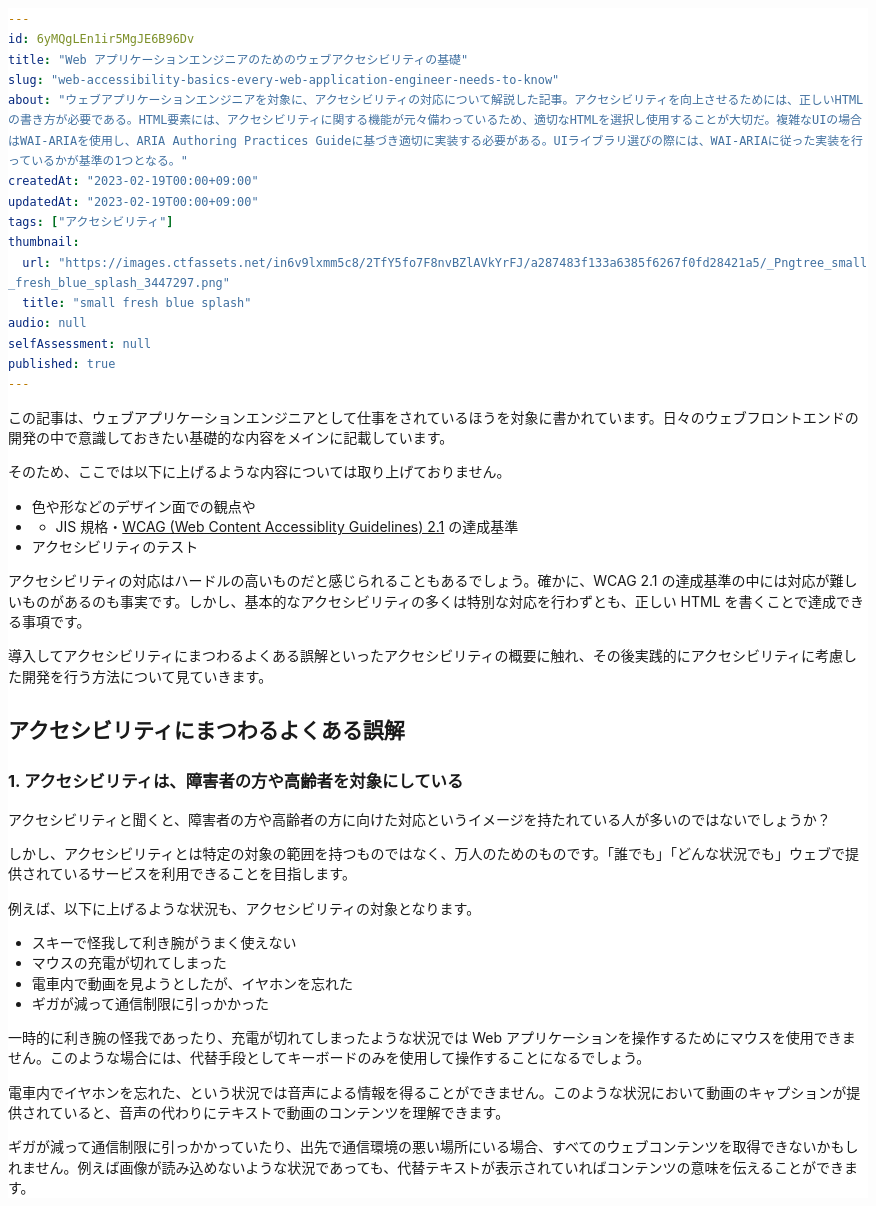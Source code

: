 ```yaml
---
id: 6yMQgLEn1ir5MgJE6B96Dv
title: "Web アプリケーションエンジニアのためのウェブアクセシビリティの基礎"
slug: "web-accessibility-basics-every-web-application-engineer-needs-to-know"
about: "ウェブアプリケーションエンジニアを対象に、アクセシビリティの対応について解説した記事。アクセシビリティを向上させるためには、正しいHTMLの書き方が必要である。HTML要素には、アクセシビリティに関する機能が元々備わっているため、適切なHTMLを選択し使用することが大切だ。複雑なUIの場合はWAI-ARIAを使用し、ARIA Authoring Practices Guideに基づき適切に実装する必要がある。UIライブラリ選びの際には、WAI-ARIAに従った実装を行っているかが基準の1つとなる。"
createdAt: "2023-02-19T00:00+09:00"
updatedAt: "2023-02-19T00:00+09:00"
tags: ["アクセシビリティ"]
thumbnail:
  url: "https://images.ctfassets.net/in6v9lxmm5c8/2TfY5fo7F8nvBZlAVkYrFJ/a287483f133a6385f6267f0fd28421a5/_Pngtree_small_fresh_blue_splash_3447297.png"
  title: "small fresh blue splash"
audio: null
selfAssessment: null
published: true
---
```

この記事は、ウェブアプリケーションエンジニアとして仕事をされているほうを対象に書かれています。日々のウェブフロントエンドの開発の中で意識しておきたい基礎的な内容をメインに記載しています。

そのため、ここでは以下に上げるような内容については取り上げておりません。

- 色や形などのデザイン面での観点や
- - JIS 規格・[WCAG (Web Content Accessiblity Guidelines) 2.1](https://www.w3.org/TR/WCAG21/) の達成基準
- アクセシビリティのテスト

アクセシビリティの対応はハードルの高いものだと感じられることもあるでしょう。確かに、WCAG 2.1 の達成基準の中には対応が難しいものがあるのも事実です。しかし、基本的なアクセシビリティの多くは特別な対応を行わずとも、正しい HTML を書くことで達成できる事項です。

導入してアクセシビリティにまつわるよくある誤解といったアクセシビリティの概要に触れ、その後実践的にアクセシビリティに考慮した開発を行う方法について見ていきます。

## アクセシビリティにまつわるよくある誤解

### 1. アクセシビリティは、障害者の方や高齢者を対象にしている

アクセシビリティと聞くと、障害者の方や高齢者の方に向けた対応というイメージを持たれている人が多いのではないでしょうか？

しかし、アクセシビリティとは特定の対象の範囲を持つものではなく、万人のためのものです。「誰でも」「どんな状況でも」ウェブで提供されているサービスを利用できることを目指します。

例えば、以下に上げるような状況も、アクセシビリティの対象となります。

- スキーで怪我して利き腕がうまく使えない
- マウスの充電が切れてしまった
- 電車内で動画を見ようとしたが、イヤホンを忘れた
- ギガが減って通信制限に引っかかった

一時的に利き腕の怪我であったり、充電が切れてしまったような状況では Web アプリケーションを操作するためにマウスを使用できません。このような場合には、代替手段としてキーボードのみを使用して操作することになるでしょう。

電車内でイヤホンを忘れた、という状況では音声による情報を得ることができません。このような状況において動画のキャプションが提供されていると、音声の代わりにテキストで動画のコンテンツを理解できます。

ギガが減って通信制限に引っかかっていたり、出先で通信環境の悪い場所にいる場合、すべてのウェブコンテンツを取得できないかもしれません。例えば画像が読み込めないような状況であっても、代替テキストが表示されていればコンテンツの意味を伝えることができます。
